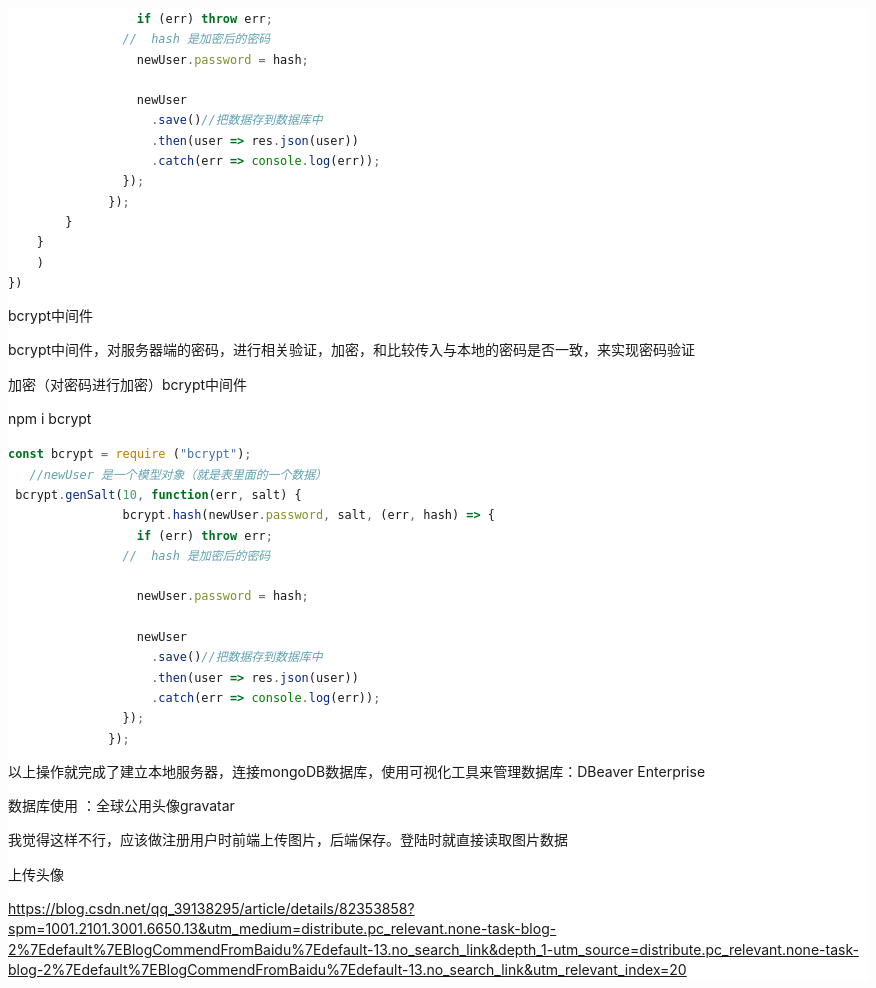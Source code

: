 ```js
                  if (err) throw err;
                //  hash 是加密后的密码
                  newUser.password = hash;
        
                  newUser
                    .save()//把数据存到数据库中
                    .then(user => res.json(user))
                    .catch(err => console.log(err));
                });
              });
        }
    }
    )
})
```

bcrypt中间件

bcrypt中间件，对服务器端的密码，进行相关验证，加密，和比较传入与本地的密码是否一致，来实现密码验证

加密（对密码进行加密）bcrypt中间件

npm i bcrypt

```js
const bcrypt = require ("bcrypt");
   //newUser 是一个模型对象（就是表里面的一个数据）
 bcrypt.genSalt(10, function(err, salt) {
                bcrypt.hash(newUser.password, salt, (err, hash) => {
                  if (err) throw err;
                //  hash 是加密后的密码
              
                  newUser.password = hash;
        
                  newUser
                    .save()//把数据存到数据库中
                    .then(user => res.json(user))
                    .catch(err => console.log(err));
                });
              });
```

以上操作就完成了建立本地服务器，连接mongoDB数据库，使用可视化工具来管理数据库：DBeaver Enterprise

数据库使用 ：全球公用头像gravatar

我觉得这样不行，应该做注册用户时前端上传图片，后端保存。登陆时就直接读取图片数据

上传头像

https://blog.csdn.net/qq_39138295/article/details/82353858?spm=1001.2101.3001.6650.13&utm_medium=distribute.pc_relevant.none-task-blog-2%7Edefault%7EBlogCommendFromBaidu%7Edefault-13.no_search_link&depth_1-utm_source=distribute.pc_relevant.none-task-blog-2%7Edefault%7EBlogCommendFromBaidu%7Edefault-13.no_search_link&utm_relevant_index=20

